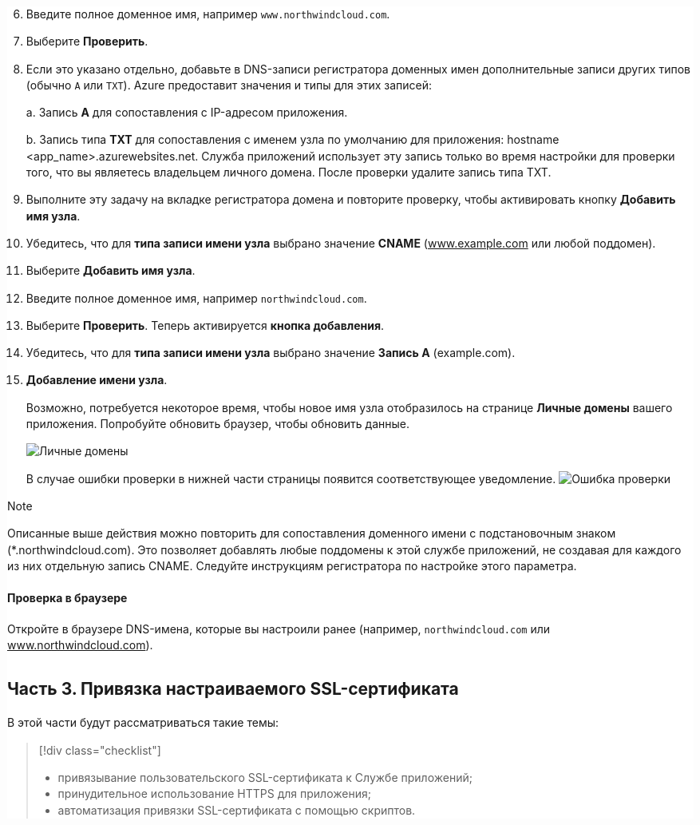 6. Введите полное доменное имя, например `www.northwindcloud.com`.

7. Выберите **Проверить**.

8. Если это указано отдельно, добавьте в DNS-записи регистратора доменных имен дополнительные записи других типов (обычно `A` или `TXT`). Azure предоставит значения и типы для этих записей:

   а.  Запись **A** для сопоставления с IP-адресом приложения.

   b.  Запись типа **TXT** для сопоставления с именем узла по умолчанию для приложения: hostname <app_name>.azurewebsites.net. Служба приложений использует эту запись только во время настройки для проверки того, что вы являетесь владельцем личного домена. После проверки удалите запись типа TXT.

9. Выполните эту задачу на вкладке регистратора домена и повторите проверку, чтобы активировать кнопку **Добавить имя узла**.

10. Убедитесь, что для **типа записи имени узла** выбрано значение **CNAME** (www.example.com или любой поддомен).

11. Выберите **Добавить имя узла**.

12. Введите полное доменное имя, например `northwindcloud.com`.

13. Выберите **Проверить**. Теперь активируется **кнопка добавления**.

14. Убедитесь, что для **типа записи имени узла** выбрано значение **Запись А** (example.com).

15. **Добавление имени узла**.

    Возможно, потребуется некоторое время, чтобы новое имя узла отобразилось на странице **Личные домены** вашего приложения. Попробуйте обновить браузер, чтобы обновить данные.
  
    ![Личные домены](media/solution-deployment-guide-geo-distributed/image31.png) 
  
    В случае ошибки проверки в нижней части страницы появится соответствующее уведомление. ![Ошибка проверки](media/solution-deployment-guide-geo-distributed/image32.png)

> [!Note]  
>  Описанные выше действия можно повторить для сопоставления доменного имени с подстановочным знаком (\*.northwindcloud.com). Это позволяет добавлять любые поддомены к этой службе приложений, не создавая для каждого из них отдельную запись CNAME. Следуйте инструкциям регистратора по настройке этого параметра.

#### <a name="test-in-a-browser"></a>Проверка в браузере

Откройте в браузере DNS-имена, которые вы настроили ранее (например, `northwindcloud.com` или www.northwindcloud.com).

## <a name="part-3-bind-a-custom-ssl-cert"></a>Часть 3. Привязка настраиваемого SSL-сертификата

В этой части будут рассматриваться такие темы:

> [!div class="checklist"]
> - привязывание пользовательского SSL-сертификата к Службе приложений;
> - принудительное использование HTTPS для приложения;
> - автоматизация привязки SSL-сертификата с помощью скриптов.
